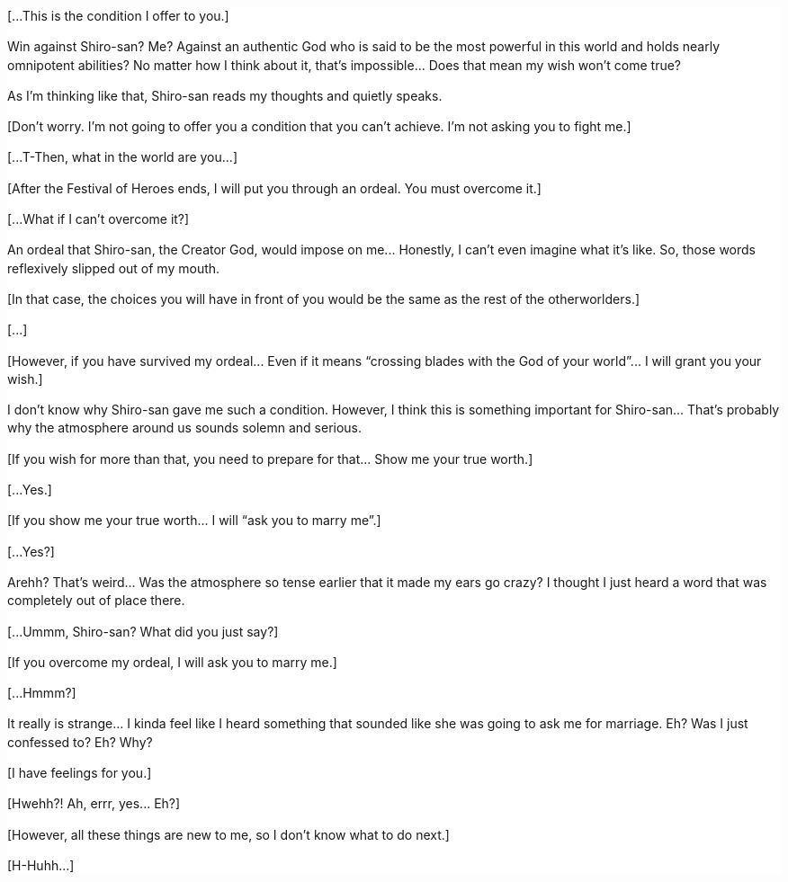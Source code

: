 [...This is the condition I offer to you.]

Win against Shiro-san? Me? Against an authentic God who is said to be the most
powerful in this world and holds nearly omnipotent abilities? No matter how I
think about it, that’s impossible... Does that mean my wish won’t come true?

As I’m thinking like that, Shiro-san reads my thoughts and quietly speaks.

[Don’t worry. I’m not going to offer you a condition that you can’t achieve. I’m
not asking you to fight me.]

[...T-Then, what in the world are you...]

[After the Festival of Heroes ends, I will put you through an ordeal. You must
overcome it.]

[...What if I can’t overcome it?]

An ordeal that Shiro-san, the Creator God, would impose on me... Honestly, I
can’t even imagine what it’s like. So, those words reflexively slipped out of my
mouth.

[In that case, the choices you will have in front of you would be the same as
the rest of the otherworlders.]

[...]

[However, if you have survived my ordeal... Even if it means “crossing blades
with the God of your world”... I will grant you your wish.]

I don’t know why Shiro-san gave me such a condition. However, I think this is
something important for Shiro-san... That’s probably why the atmosphere around
us sounds solemn and serious.

[If you wish for more than that, you need to prepare for that... Show me your
true worth.]

[...Yes.]

[If you show me your true worth... I will “ask you to marry me”.]

[...Yes?]

Arehh? That’s weird... Was the atmosphere so tense earlier that it made my ears
go crazy? I thought I just heard a word that was completely out of place there.

[...Ummm, Shiro-san? What did you just say?]

[If you overcome my ordeal, I will ask you to marry me.]

[...Hmmm?]

It really is strange... I kinda feel like I heard something that sounded like
she was going to ask me for marriage. Eh? Was I just confessed to? Eh? Why?

[I have feelings for you.]

[Hwehh?! Ah, errr, yes... Eh?]

[However, all these things are new to me, so I don’t know what to do next.]

[H-Huhh...]
